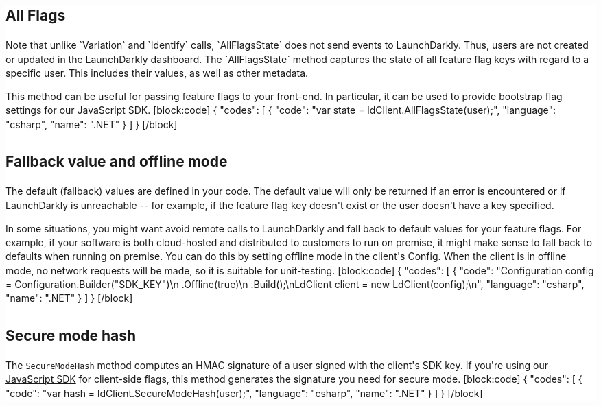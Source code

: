 ## All Flags

<Callout intent="alert">
   <Callout.Description>Note that unlike `Variation` and `Identify` calls, `AllFlagsState` does not send events to LaunchDarkly. Thus, users are not created or updated in the LaunchDarkly dashboard.
</Callout.Description>
</Callout>
The `AllFlagsState` method captures the state of all feature flag keys with regard to a specific user. This includes their values, as well as other metadata.

This method can be useful for passing feature flags to your front-end. In particular, it can be used to provide bootstrap flag settings for our [JavaScript SDK](./js-sdk-reference).
[block:code]
{
  "codes": [
    {
      "code": "var state = ldClient.AllFlagsState(user);",
      "language": "csharp",
      "name": ".NET"
    }
  ]
}
[/block]

## Fallback value and offline mode
The default (fallback) values are defined in your code. The default value will only be returned if an error is encountered or if LaunchDarkly is unreachable -- for example, if the feature flag key doesn't exist or the user doesn't have a key specified.

In some situations, you might want avoid remote calls to LaunchDarkly and fall back to default values for your feature flags. For example, if your software is both cloud-hosted and distributed to customers to run on premise, it might make sense to fall back to defaults when running on premise. You can do this by setting offline mode in the client's Config. When the client is in offline mode, no network requests will be made, so it is suitable for unit-testing.
[block:code]
{
  "codes": [
    {
      "code": "Configuration config = Configuration.Builder(\"SDK_KEY\")\n        .Offline(true)\n        .Build();\nLdClient client = new LdClient(config);\n",
      "language": "csharp",
      "name": ".NET"
    }
  ]
}
[/block]

## Secure mode hash
The `SecureModeHash` method computes an HMAC signature of a user signed with the client's SDK key. If you're using our [JavaScript SDK](./js-sdk-reference) for client-side flags, this method generates the signature you need for secure mode.
[block:code]
{
  "codes": [
    {
      "code": "var hash = ldClient.SecureModeHash(user);",
      "language": "csharp",
      "name": ".NET"
    }
  ]
}
[/block]
